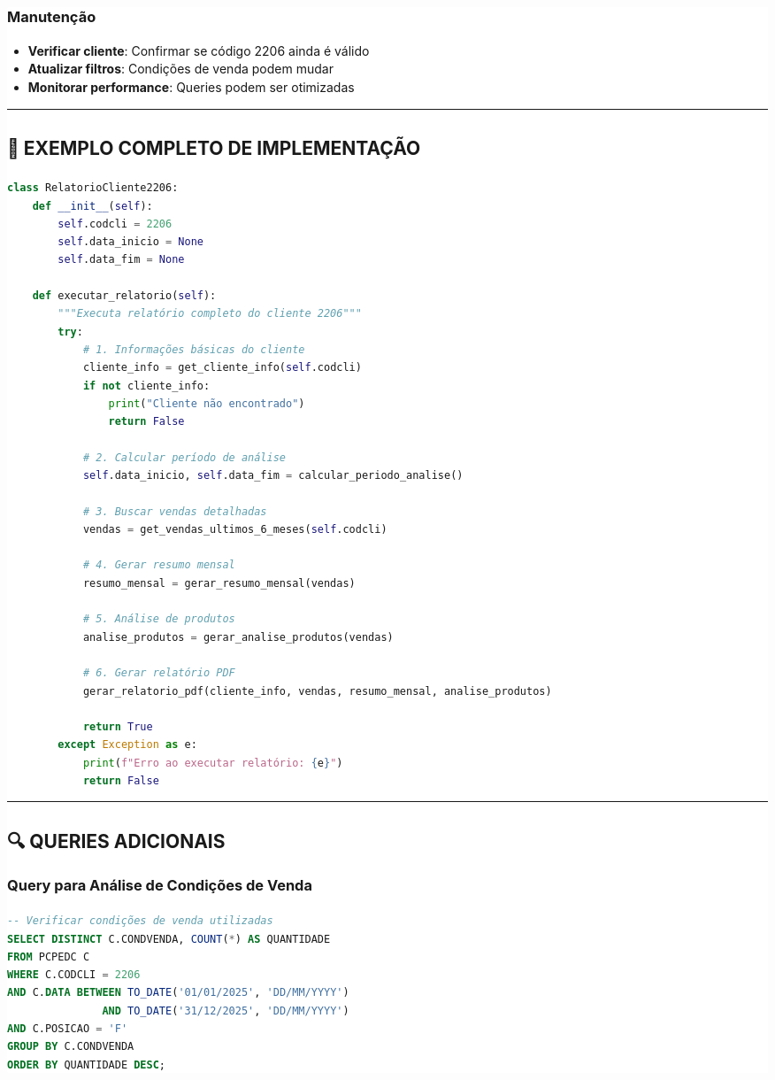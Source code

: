 ### Manutenção
- **Verificar cliente**: Confirmar se código 2206 ainda é válido
- **Atualizar filtros**: Condições de venda podem mudar
- **Monitorar performance**: Queries podem ser otimizadas

---

## 📝 **EXEMPLO COMPLETO DE IMPLEMENTAÇÃO**

```python
class RelatorioCliente2206:
    def __init__(self):
        self.codcli = 2206
        self.data_inicio = None
        self.data_fim = None
    
    def executar_relatorio(self):
        """Executa relatório completo do cliente 2206"""
        try:
            # 1. Informações básicas do cliente
            cliente_info = get_cliente_info(self.codcli)
            if not cliente_info:
                print("Cliente não encontrado")
                return False
            
            # 2. Calcular período de análise
            self.data_inicio, self.data_fim = calcular_periodo_analise()
            
            # 3. Buscar vendas detalhadas
            vendas = get_vendas_ultimos_6_meses(self.codcli)
            
            # 4. Gerar resumo mensal
            resumo_mensal = gerar_resumo_mensal(vendas)
            
            # 5. Análise de produtos
            analise_produtos = gerar_analise_produtos(vendas)
            
            # 6. Gerar relatório PDF
            gerar_relatorio_pdf(cliente_info, vendas, resumo_mensal, analise_produtos)
            
            return True
        except Exception as e:
            print(f"Erro ao executar relatório: {e}")
            return False
```

---

## 🔍 **QUERIES ADICIONAIS**

### Query para Análise de Condições de Venda
```sql
-- Verificar condições de venda utilizadas
SELECT DISTINCT C.CONDVENDA, COUNT(*) AS QUANTIDADE
FROM PCPEDC C 
WHERE C.CODCLI = 2206
AND C.DATA BETWEEN TO_DATE('01/01/2025', 'DD/MM/YYYY') 
               AND TO_DATE('31/12/2025', 'DD/MM/YYYY')
AND C.POSICAO = 'F'
GROUP BY C.CONDVENDA
ORDER BY QUANTIDADE DESC;
```
